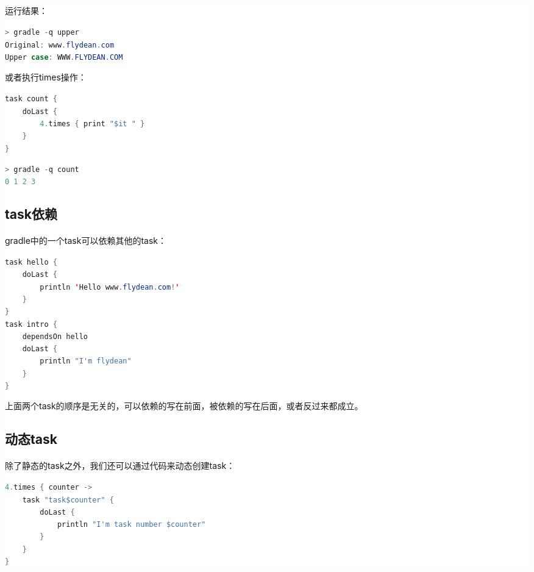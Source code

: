 运行结果：

~~~java
> gradle -q upper
Original: www.flydean.com
Upper case: WWW.FLYDEAN.COM
~~~

或者执行times操作：

~~~java
task count {
    doLast {
        4.times { print "$it " }
    }
}
~~~

~~~java
> gradle -q count
0 1 2 3
~~~

## task依赖

gradle中的一个task可以依赖其他的task：

~~~java
task hello {
    doLast {
        println 'Hello www.flydean.com!'
    }
}
task intro {
    dependsOn hello
    doLast {
        println "I'm flydean"
    }
}
~~~

上面两个task的顺序是无关的，可以依赖的写在前面，被依赖的写在后面，或者反过来都成立。

## 动态task

除了静态的task之外，我们还可以通过代码来动态创建task：

~~~java
4.times { counter ->
    task "task$counter" {
        doLast {
            println "I'm task number $counter"
        }
    }
}
~~~
